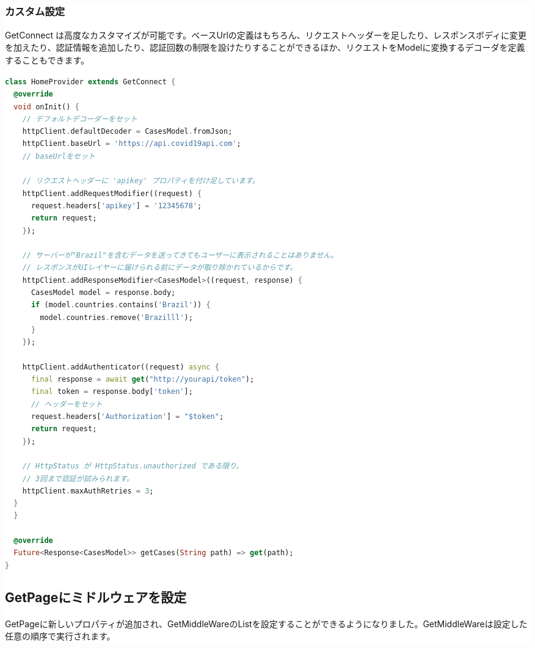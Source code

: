 ### カスタム設定

GetConnect は高度なカスタマイズが可能です。ベースUrlの定義はもちろん、リクエストヘッダーを足したり、レスポンスボディに変更を加えたり、認証情報を追加したり、認証回数の制限を設けたりすることができるほか、リクエストをModelに変換するデコーダを定義することもできます。

```dart
class HomeProvider extends GetConnect {
  @override
  void onInit() {
    // デフォルトデコーダーをセット
    httpClient.defaultDecoder = CasesModel.fromJson;
    httpClient.baseUrl = 'https://api.covid19api.com';
    // baseUrlをセット

    // リクエストヘッダーに 'apikey' プロパティを付け足しています。
    httpClient.addRequestModifier((request) {
      request.headers['apikey'] = '12345678';
      return request;
    });

    // サーバーが"Brazil"を含むデータを送ってきてもユーザーに表示されることはありません。
    // レスポンスがUIレイヤーに届けられる前にデータが取り除かれているからです。
    httpClient.addResponseModifier<CasesModel>((request, response) {
      CasesModel model = response.body;
      if (model.countries.contains('Brazil')) {
        model.countries.remove('Brazilll');
      }
    });

    httpClient.addAuthenticator((request) async {
      final response = await get("http://yourapi/token");
      final token = response.body['token'];
      // ヘッダーをセット
      request.headers['Authorization'] = "$token";
      return request;
    });

    // HttpStatus が HttpStatus.unauthorized である限り、
    // 3回まで認証が試みられます。
    httpClient.maxAuthRetries = 3;
  }
  }

  @override
  Future<Response<CasesModel>> getCases(String path) => get(path);
}
```

## GetPageにミドルウェアを設定

GetPageに新しいプロパティが追加され、GetMiddleWareのListを設定することができるようになりました。GetMiddleWareは設定した任意の順序で実行されます。
